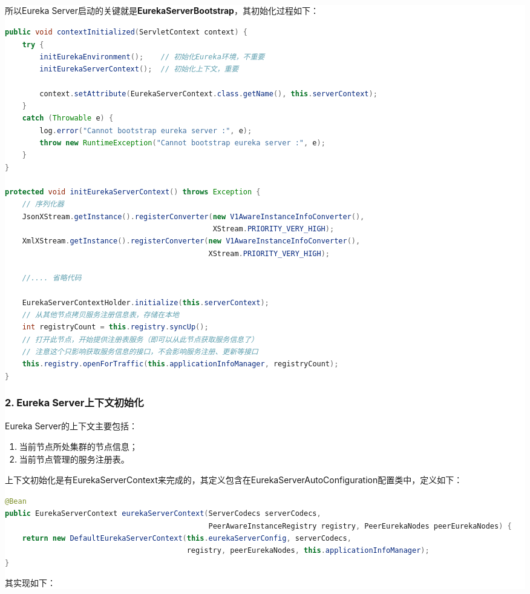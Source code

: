 所以Eureka Server启动的关键就是**EurekaServerBootstrap**，其初始化过程如下：

```java
public void contextInitialized(ServletContext context) {
    try {
        initEurekaEnvironment();	// 初始化Eureka环境，不重要
        initEurekaServerContext();	// 初始化上下文，重要

        context.setAttribute(EurekaServerContext.class.getName(), this.serverContext);
    }
    catch (Throwable e) {
        log.error("Cannot bootstrap eureka server :", e);
        throw new RuntimeException("Cannot bootstrap eureka server :", e);
    }
}

protected void initEurekaServerContext() throws Exception {
    // 序列化器
    JsonXStream.getInstance().registerConverter(new V1AwareInstanceInfoConverter(),
                                                XStream.PRIORITY_VERY_HIGH);
    XmlXStream.getInstance().registerConverter(new V1AwareInstanceInfoConverter(),
                                               XStream.PRIORITY_VERY_HIGH);

    //.... 省略代码

    EurekaServerContextHolder.initialize(this.serverContext);
    // 从其他节点拷贝服务注册信息表，存储在本地
    int registryCount = this.registry.syncUp();
    // 打开此节点，开始提供注册表服务（即可以从此节点获取服务信息了）
    // 注意这个只影响获取服务信息的接口，不会影响服务注册、更新等接口
    this.registry.openForTraffic(this.applicationInfoManager, registryCount);
}
```

### 2. Eureka Server上下文初始化

Eureka Server的上下文主要包括：

1. 当前节点所处集群的节点信息；
2. 当前节点管理的服务注册表。

上下文初始化是有EurekaServerContext来完成的，其定义包含在EurekaServerAutoConfiguration配置类中，定义如下：

```java
@Bean
public EurekaServerContext eurekaServerContext(ServerCodecs serverCodecs,
                                               PeerAwareInstanceRegistry registry, PeerEurekaNodes peerEurekaNodes) {
    return new DefaultEurekaServerContext(this.eurekaServerConfig, serverCodecs,
                                          registry, peerEurekaNodes, this.applicationInfoManager);
}
```

其实现如下：
